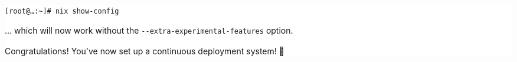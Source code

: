 ```
[root@…:~]# nix show-config
```

… which will now work without the `--extra-experimental-features` option.

Congratulations!  You've now set up a continuous deployment system! 🎉

[^1]: At the time of this writing there is work in progress on a hosted Hydra solution called [Cloudscale Hydra](https://cloudscalehydra.com/), but that is not currently available.
[^2]: Okay, there is actually a limit to how much you can scale out build capacity.  After a certain point you will begin to hit bottlenecks in instantiating derivations at scale, but even in this scenario Hydra still has a higher performance ceiling than the the non-Nix-aware alternatives.
[^3]: I have no idea why `nixos-rebuild` works this way and doesn't accept the full attribute path including the `nixosConfigurations` attribute.
[^4]: There are some ways you can still prevent privilege escalation by the `root` user, like multi-factor authentication, but do you really want some other person to have to multi-factor authenticate every time one of your machines polls GitHub for the latest configuration?  It's much simpler to just trust your admin.
